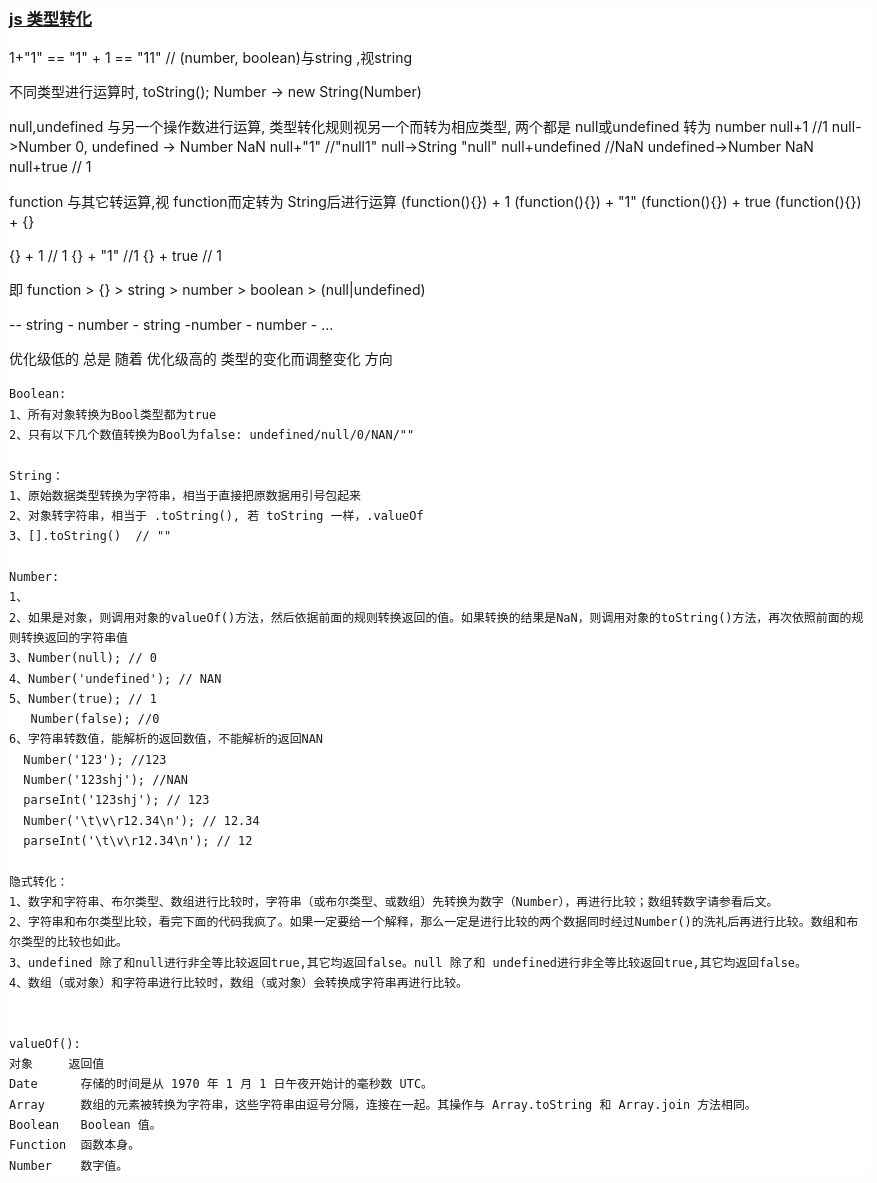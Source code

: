 ### [js 类型转化](https://www.cnblogs.com/Juphy/p/7085197.html)

1+"1" == "1" + 1 == "11" // (number, boolean)与string ,视string

不同类型进行运算时, toString();
Number -> new String(Number)


null,undefined 与另一个操作数进行运算, 类型转化规则视另一个而转为相应类型, 两个都是 null或undefined 转为 number
null+1 //1  null->Number 0, undefined -> Number NaN
null+"1" //"null1" null->String "null"
null+undefined //NaN undefined->Number NaN
null+true // 1

function 与其它转运算,视 function而定转为 String后进行运算
(function(){}) + 1 
(function(){}) + "1"
(function(){}) + true
(function(){}) + {}

{} + 1 // 1
{} + "1" //1
{} + true // 1

即 function > {} > string > number > boolean > (null|undefined)

-- string - number - string -number - number - ...

优化级低的 总是 随着 优化级高的 类型的变化而调整变化 方向
```
Boolean:
1、所有对象转换为Bool类型都为true
2、只有以下几个数值转换为Bool为false: undefined/null/0/NAN/""

String：
1、原始数据类型转换为字符串，相当于直接把原数据用引号包起来
2、对象转字符串，相当于 .toString(), 若 toString 一样，.valueOf
3、[].toString()  // ""

Number:
1、
2、如果是对象，则调用对象的valueOf()方法，然后依据前面的规则转换返回的值。如果转换的结果是NaN，则调用对象的toString()方法，再次依照前面的规则转换返回的字符串值
3、Number(null); // 0
4、Number('undefined'); // NAN
5、Number(true); // 1
   Number(false); //0
6、字符串转数值，能解析的返回数值，不能解析的返回NAN
  Number('123'); //123
  Number('123shj'); //NAN
  parseInt('123shj'); // 123
  Number('\t\v\r12.34\n'); // 12.34
  parseInt('\t\v\r12.34\n'); // 12

隐式转化：
1、数字和字符串、布尔类型、数组进行比较时，字符串（或布尔类型、或数组）先转换为数字（Number），再进行比较；数组转数字请参看后文。
2、字符串和布尔类型比较，看完下面的代码我疯了。如果一定要给一个解释，那么一定是进行比较的两个数据同时经过Number()的洗礼后再进行比较。数组和布尔类型的比较也如此。
3、undefined 除了和null进行非全等比较返回true,其它均返回false。null 除了和 undefined进行非全等比较返回true,其它均返回false。
4、数组（或对象）和字符串进行比较时，数组（或对象）会转换成字符串再进行比较。


valueOf():
对象	   返回值
Date	  存储的时间是从 1970 年 1 月 1 日午夜开始计的毫秒数 UTC。
Array	  数组的元素被转换为字符串，这些字符串由逗号分隔，连接在一起。其操作与 Array.toString 和 Array.join 方法相同。
Boolean	  Boolean 值。
Function  函数本身。
Number	  数字值。
```